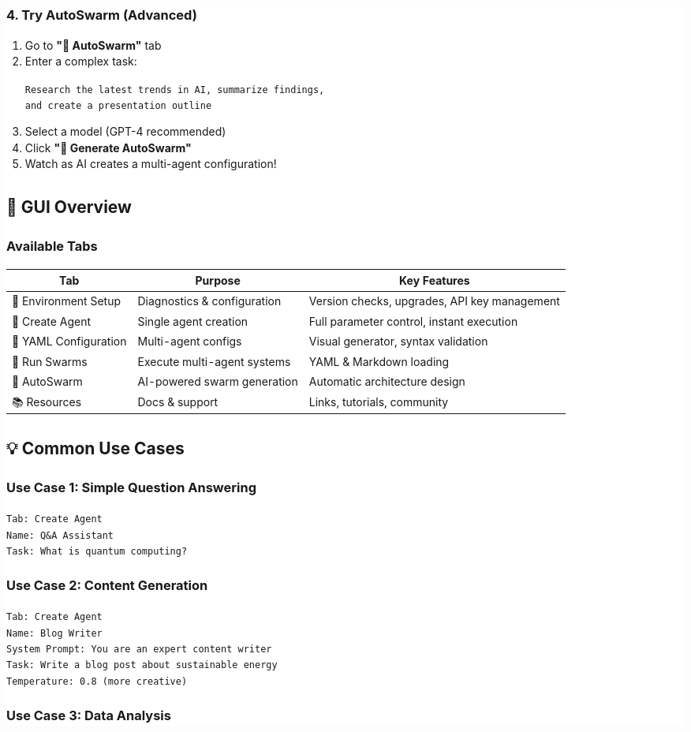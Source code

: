 ### 4. Try AutoSwarm (Advanced)

1. Go to **"🤖 AutoSwarm"** tab
2. Enter a complex task:
   ```
   Research the latest trends in AI, summarize findings,
   and create a presentation outline
   ```
3. Select a model (GPT-4 recommended)
4. Click **"🌟 Generate AutoSwarm"**
5. Watch as AI creates a multi-agent configuration!

## 🎨 GUI Overview

### Available Tabs

| Tab | Purpose | Key Features |
|-----|---------|--------------|
| 🔧 Environment Setup | Diagnostics & configuration | Version checks, upgrades, API key management |
| 🤖 Create Agent | Single agent creation | Full parameter control, instant execution |
| 📝 YAML Configuration | Multi-agent configs | Visual generator, syntax validation |
| 🐝 Run Swarms | Execute multi-agent systems | YAML & Markdown loading |
| 🌟 AutoSwarm | AI-powered swarm generation | Automatic architecture design |
| 📚 Resources | Docs & support | Links, tutorials, community |

## 💡 Common Use Cases

### Use Case 1: Simple Question Answering

```
Tab: Create Agent
Name: Q&A Assistant
Task: What is quantum computing?
```

### Use Case 2: Content Generation

```
Tab: Create Agent
Name: Blog Writer
System Prompt: You are an expert content writer
Task: Write a blog post about sustainable energy
Temperature: 0.8 (more creative)
```

### Use Case 3: Data Analysis
